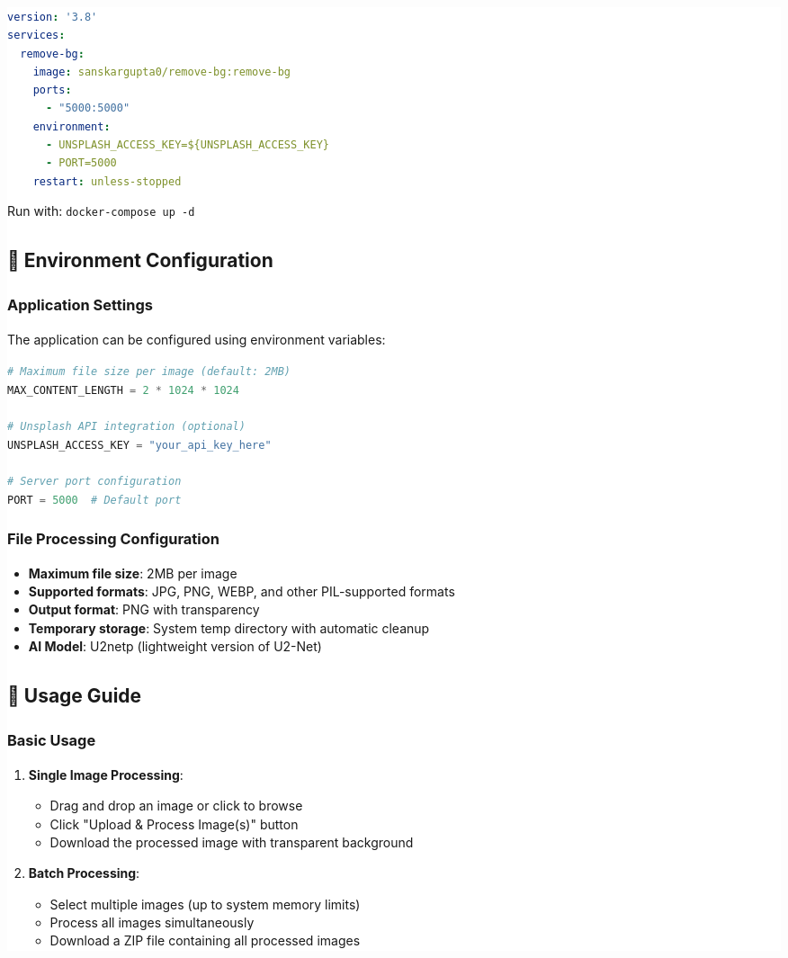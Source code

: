 ```yaml
version: '3.8'
services:
  remove-bg:
    image: sanskargupta0/remove-bg:remove-bg
    ports:
      - "5000:5000"
    environment:
      - UNSPLASH_ACCESS_KEY=${UNSPLASH_ACCESS_KEY}
      - PORT=5000
    restart: unless-stopped
```

Run with: `docker-compose up -d`

## 🔐 Environment Configuration

### Application Settings

The application can be configured using environment variables:

```python
# Maximum file size per image (default: 2MB)
MAX_CONTENT_LENGTH = 2 * 1024 * 1024

# Unsplash API integration (optional)
UNSPLASH_ACCESS_KEY = "your_api_key_here"

# Server port configuration
PORT = 5000  # Default port
```

### File Processing Configuration

- **Maximum file size**: 2MB per image
- **Supported formats**: JPG, PNG, WEBP, and other PIL-supported formats
- **Output format**: PNG with transparency
- **Temporary storage**: System temp directory with automatic cleanup
- **AI Model**: U2netp (lightweight version of U2-Net)

## 🎯 Usage Guide

### Basic Usage

1. **Single Image Processing**:
   - Drag and drop an image or click to browse
   - Click "Upload & Process Image(s)" button
   - Download the processed image with transparent background

2. **Batch Processing**:
   - Select multiple images (up to system memory limits)
   - Process all images simultaneously
   - Download a ZIP file containing all processed images
